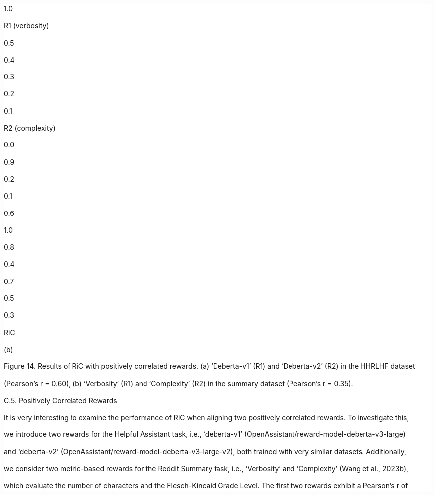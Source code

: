 1.0

R1 (verbosity)

0.5

0.4

0.3

0.2

0.1

R2 (complexity)

0.0

0.9

0.2

0.1

0.6

1.0

0.8

0.4

0.7

0.5

0.3

RiC

(b)

Figure 14. Results of RiC with positively correlated rewards. (a) ‘Deberta-v1’ (R1) and ‘Deberta-v2’ (R2) in the HHRLHF dataset

(Pearson’s r = 0.60), (b) ‘Verbosity’ (R1) and ‘Complexity’ (R2) in the summary dataset (Pearson’s r = 0.35).

C.5. Positively Correlated Rewards

It is very interesting to examine the performance of RiC when aligning two positively correlated rewards. To investigate this,

we introduce two rewards for the Helpful Assistant task, i.e., ‘deberta-v1’ (OpenAssistant/reward-model-deberta-v3-large)

and ‘deberta-v2’ (OpenAssistant/reward-model-deberta-v3-large-v2), both trained with very similar datasets. Additionally,

we consider two metric-based rewards for the Reddit Summary task, i.e., ‘Verbosity’ and ‘Complexity’ (Wang et al., 2023b),

which evaluate the number of characters and the Flesch-Kincaid Grade Level. The first two rewards exhibit a Pearson’s r of
